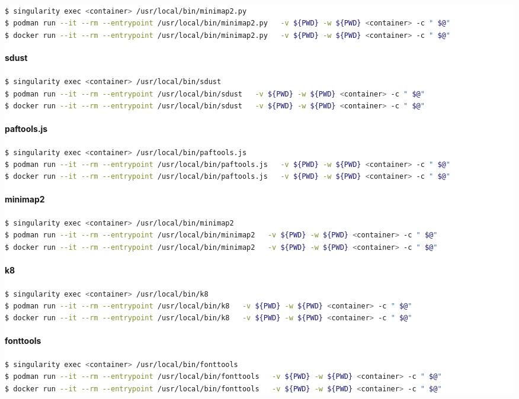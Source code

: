 ```bash
$ singularity exec <container> /usr/local/bin/minimap2.py
$ podman run --it --rm --entrypoint /usr/local/bin/minimap2.py   -v ${PWD} -w ${PWD} <container> -c " $@"
$ docker run --it --rm --entrypoint /usr/local/bin/minimap2.py   -v ${PWD} -w ${PWD} <container> -c " $@"
```


#### sdust

```bash
$ singularity exec <container> /usr/local/bin/sdust
$ podman run --it --rm --entrypoint /usr/local/bin/sdust   -v ${PWD} -w ${PWD} <container> -c " $@"
$ docker run --it --rm --entrypoint /usr/local/bin/sdust   -v ${PWD} -w ${PWD} <container> -c " $@"
```


#### paftools.js

```bash
$ singularity exec <container> /usr/local/bin/paftools.js
$ podman run --it --rm --entrypoint /usr/local/bin/paftools.js   -v ${PWD} -w ${PWD} <container> -c " $@"
$ docker run --it --rm --entrypoint /usr/local/bin/paftools.js   -v ${PWD} -w ${PWD} <container> -c " $@"
```


#### minimap2

```bash
$ singularity exec <container> /usr/local/bin/minimap2
$ podman run --it --rm --entrypoint /usr/local/bin/minimap2   -v ${PWD} -w ${PWD} <container> -c " $@"
$ docker run --it --rm --entrypoint /usr/local/bin/minimap2   -v ${PWD} -w ${PWD} <container> -c " $@"
```


#### k8

```bash
$ singularity exec <container> /usr/local/bin/k8
$ podman run --it --rm --entrypoint /usr/local/bin/k8   -v ${PWD} -w ${PWD} <container> -c " $@"
$ docker run --it --rm --entrypoint /usr/local/bin/k8   -v ${PWD} -w ${PWD} <container> -c " $@"
```


#### fonttools

```bash
$ singularity exec <container> /usr/local/bin/fonttools
$ podman run --it --rm --entrypoint /usr/local/bin/fonttools   -v ${PWD} -w ${PWD} <container> -c " $@"
$ docker run --it --rm --entrypoint /usr/local/bin/fonttools   -v ${PWD} -w ${PWD} <container> -c " $@"
```
